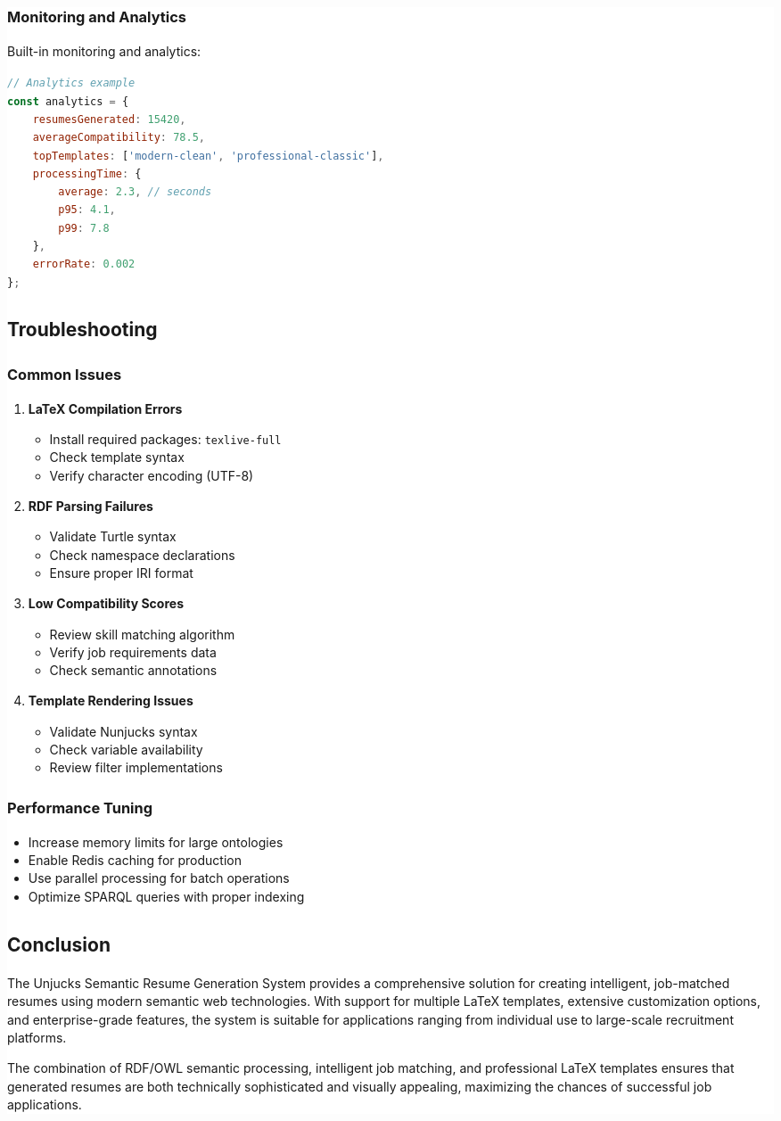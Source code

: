### Monitoring and Analytics

Built-in monitoring and analytics:

```javascript
// Analytics example
const analytics = {
    resumesGenerated: 15420,
    averageCompatibility: 78.5,
    topTemplates: ['modern-clean', 'professional-classic'],
    processingTime: {
        average: 2.3, // seconds
        p95: 4.1,
        p99: 7.8
    },
    errorRate: 0.002
};
```

## Troubleshooting

### Common Issues

1. **LaTeX Compilation Errors**
   - Install required packages: `texlive-full`
   - Check template syntax
   - Verify character encoding (UTF-8)

2. **RDF Parsing Failures**
   - Validate Turtle syntax
   - Check namespace declarations
   - Ensure proper IRI format

3. **Low Compatibility Scores**
   - Review skill matching algorithm
   - Verify job requirements data
   - Check semantic annotations

4. **Template Rendering Issues**
   - Validate Nunjucks syntax
   - Check variable availability
   - Review filter implementations

### Performance Tuning

- Increase memory limits for large ontologies
- Enable Redis caching for production
- Use parallel processing for batch operations
- Optimize SPARQL queries with proper indexing

## Conclusion

The Unjucks Semantic Resume Generation System provides a comprehensive solution for creating intelligent, job-matched resumes using modern semantic web technologies. With support for multiple LaTeX templates, extensive customization options, and enterprise-grade features, the system is suitable for applications ranging from individual use to large-scale recruitment platforms.

The combination of RDF/OWL semantic processing, intelligent job matching, and professional LaTeX templates ensures that generated resumes are both technically sophisticated and visually appealing, maximizing the chances of successful job applications.